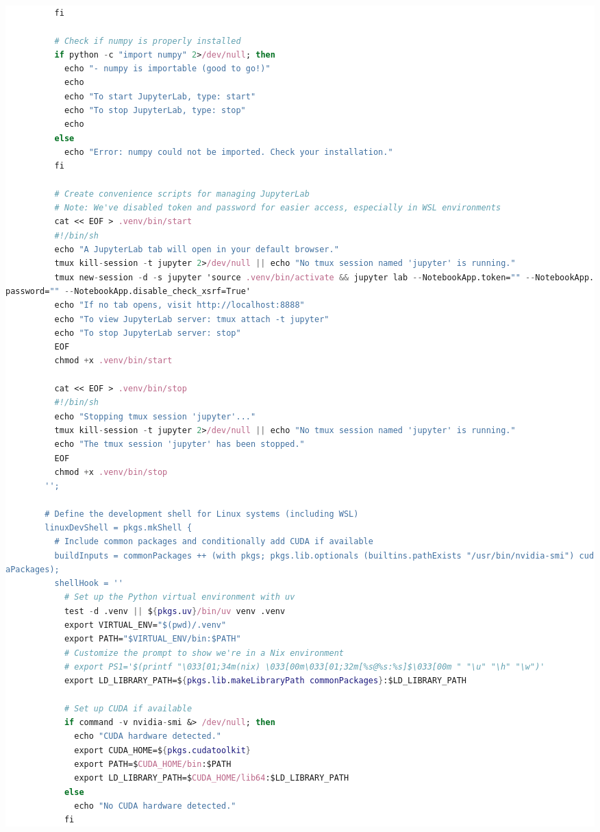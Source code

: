 ```nix
          fi

          # Check if numpy is properly installed
          if python -c "import numpy" 2>/dev/null; then
            echo "- numpy is importable (good to go!)"
            echo
            echo "To start JupyterLab, type: start"
            echo "To stop JupyterLab, type: stop"
            echo
          else
            echo "Error: numpy could not be imported. Check your installation."
          fi

          # Create convenience scripts for managing JupyterLab
          # Note: We've disabled token and password for easier access, especially in WSL environments
          cat << EOF > .venv/bin/start
          #!/bin/sh
          echo "A JupyterLab tab will open in your default browser."
          tmux kill-session -t jupyter 2>/dev/null || echo "No tmux session named 'jupyter' is running."
          tmux new-session -d -s jupyter 'source .venv/bin/activate && jupyter lab --NotebookApp.token="" --NotebookApp.password="" --NotebookApp.disable_check_xsrf=True'
          echo "If no tab opens, visit http://localhost:8888"
          echo "To view JupyterLab server: tmux attach -t jupyter"
          echo "To stop JupyterLab server: stop"
          EOF
          chmod +x .venv/bin/start

          cat << EOF > .venv/bin/stop
          #!/bin/sh
          echo "Stopping tmux session 'jupyter'..."
          tmux kill-session -t jupyter 2>/dev/null || echo "No tmux session named 'jupyter' is running."
          echo "The tmux session 'jupyter' has been stopped."
          EOF
          chmod +x .venv/bin/stop
        '';

        # Define the development shell for Linux systems (including WSL)
        linuxDevShell = pkgs.mkShell {
          # Include common packages and conditionally add CUDA if available
          buildInputs = commonPackages ++ (with pkgs; pkgs.lib.optionals (builtins.pathExists "/usr/bin/nvidia-smi") cudaPackages);
          shellHook = ''
            # Set up the Python virtual environment with uv
            test -d .venv || ${pkgs.uv}/bin/uv venv .venv
            export VIRTUAL_ENV="$(pwd)/.venv"
            export PATH="$VIRTUAL_ENV/bin:$PATH"
            # Customize the prompt to show we're in a Nix environment
            # export PS1='$(printf "\033[01;34m(nix) \033[00m\033[01;32m[%s@%s:%s]$\033[00m " "\u" "\h" "\w")'
            export LD_LIBRARY_PATH=${pkgs.lib.makeLibraryPath commonPackages}:$LD_LIBRARY_PATH

            # Set up CUDA if available
            if command -v nvidia-smi &> /dev/null; then
              echo "CUDA hardware detected."
              export CUDA_HOME=${pkgs.cudatoolkit}
              export PATH=$CUDA_HOME/bin:$PATH
              export LD_LIBRARY_PATH=$CUDA_HOME/lib64:$LD_LIBRARY_PATH
            else
              echo "No CUDA hardware detected."
            fi
```